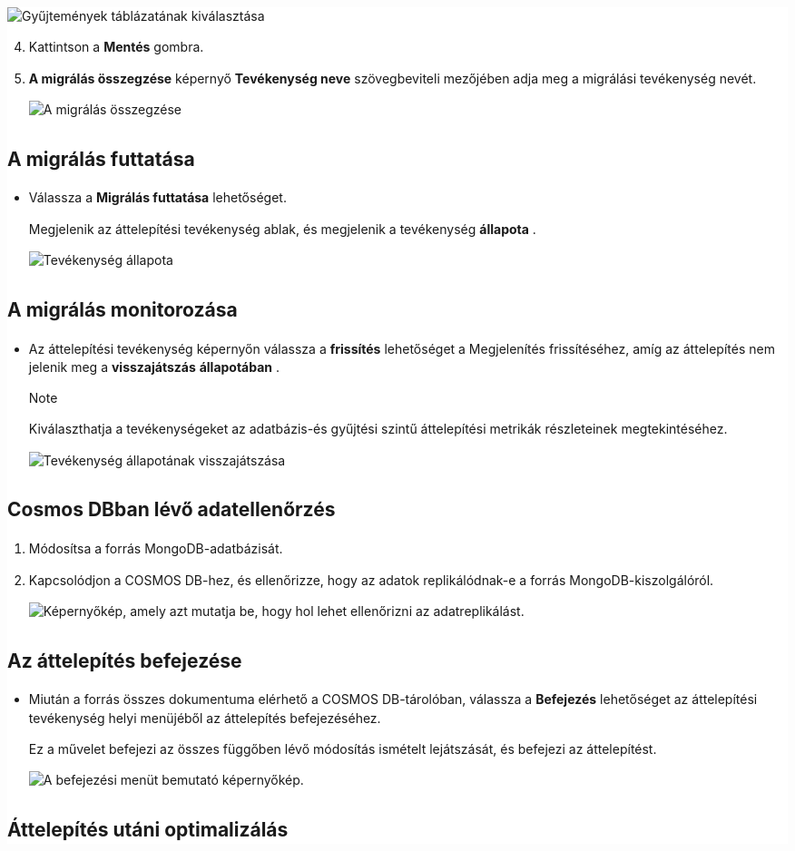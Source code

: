    ![Gyűjtemények táblázatának kiválasztása](media/tutorial-mongodb-to-cosmosdb-online/dms-collection-setting1.png)

4. Kattintson a **Mentés** gombra.

5. **A migrálás összegzése** képernyő **Tevékenység neve** szövegbeviteli mezőjében adja meg a migrálási tevékenység nevét.

    ![A migrálás összegzése](media/tutorial-mongodb-to-cosmosdb-online/dms-migration-summary1.png)

## <a name="run-the-migration"></a>A migrálás futtatása

* Válassza a **Migrálás futtatása** lehetőséget.

   Megjelenik az áttelepítési tevékenység ablak, és megjelenik a tevékenység **állapota** .

   ![Tevékenység állapota](media/tutorial-mongodb-to-cosmosdb-online/dms-activity-status1.png)

## <a name="monitor-the-migration"></a>A migrálás monitorozása

* Az áttelepítési tevékenység képernyőn válassza a **frissítés** lehetőséget a Megjelenítés frissítéséhez, amíg az áttelepítés nem jelenik meg a **visszajátszás** **állapotában** .

   > [!NOTE]
   > Kiválaszthatja a tevékenységeket az adatbázis-és gyűjtési szintű áttelepítési metrikák részleteinek megtekintéséhez.

   ![Tevékenység állapotának visszajátszása](media/tutorial-mongodb-to-cosmosdb-online/dms-activity-replaying.png)

## <a name="verify-data-in-cosmos-db"></a>Cosmos DBban lévő adatellenőrzés

1. Módosítsa a forrás MongoDB-adatbázisát.
2. Kapcsolódjon a COSMOS DB-hez, és ellenőrizze, hogy az adatok replikálódnak-e a forrás MongoDB-kiszolgálóról.

    ![Képernyőkép, amely azt mutatja be, hogy hol lehet ellenőrizni az adatreplikálást.](media/tutorial-mongodb-to-cosmosdb-online/dms-verify-data.png)

## <a name="complete-the-migration"></a>Az áttelepítés befejezése

* Miután a forrás összes dokumentuma elérhető a COSMOS DB-tárolóban, válassza a **Befejezés** lehetőséget az áttelepítési tevékenység helyi menüjéből az áttelepítés befejezéséhez.

    Ez a művelet befejezi az összes függőben lévő módosítás ismételt lejátszását, és befejezi az áttelepítést.

    ![A befejezési menüt bemutató képernyőkép.](media/tutorial-mongodb-to-cosmosdb-online/dms-finish-migration.png)

## <a name="post-migration-optimization"></a>Áttelepítés utáni optimalizálás
